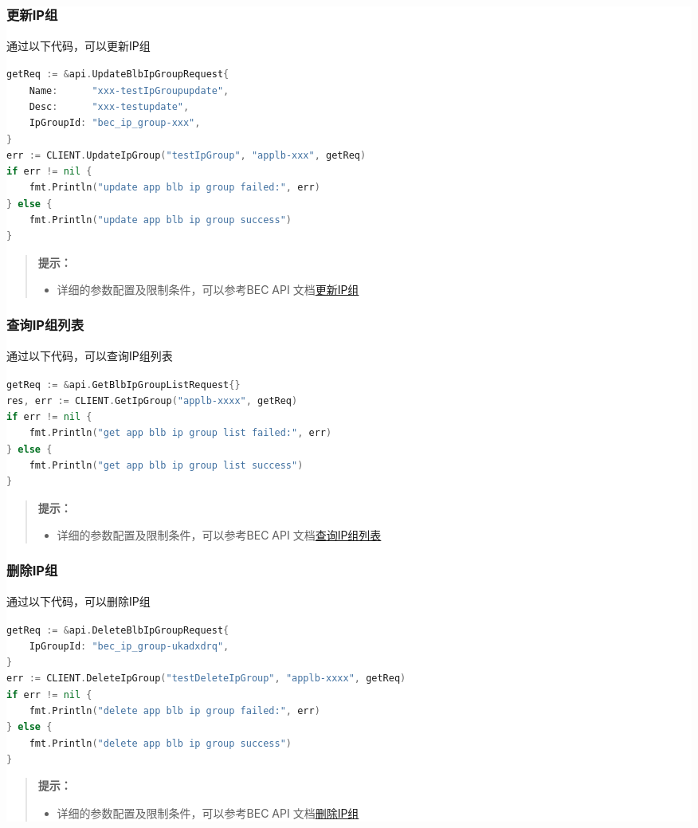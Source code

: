### 更新IP组
通过以下代码，可以更新IP组
```go
getReq := &api.UpdateBlbIpGroupRequest{
    Name:      "xxx-testIpGroupupdate",
    Desc:      "xxx-testupdate",
    IpGroupId: "bec_ip_group-xxx",
}
err := CLIENT.UpdateIpGroup("testIpGroup", "applb-xxx", getReq)
if err != nil {
    fmt.Println("update app blb ip group failed:", err)
} else {
    fmt.Println("update app blb ip group success")
}
```
> **提示：**
>
> - 详细的参数配置及限制条件，可以参考BEC API 文档[更新IP组](https://cloud.baidu.com/doc/BEC/s/wl4pahvlw)

### 查询IP组列表
通过以下代码，可以查询IP组列表
```go
getReq := &api.GetBlbIpGroupListRequest{}
res, err := CLIENT.GetIpGroup("applb-xxxx", getReq)
if err != nil {
    fmt.Println("get app blb ip group list failed:", err)
} else {
    fmt.Println("get app blb ip group list success")
}
```
> **提示：**
>
> - 详细的参数配置及限制条件，可以参考BEC API 文档[查询IP组列表](https://cloud.baidu.com/doc/BEC/s/El4pan7ox)

### 删除IP组
通过以下代码，可以删除IP组
```go
getReq := &api.DeleteBlbIpGroupRequest{
    IpGroupId: "bec_ip_group-ukadxdrq",
}
err := CLIENT.DeleteIpGroup("testDeleteIpGroup", "applb-xxxx", getReq)
if err != nil {
    fmt.Println("delete app blb ip group failed:", err)
} else {
    fmt.Println("delete app blb ip group success")
}
```
> **提示：**
>
> - 详细的参数配置及限制条件，可以参考BEC API 文档[删除IP组](https://cloud.baidu.com/doc/BEC/s/Ml4qem709)
